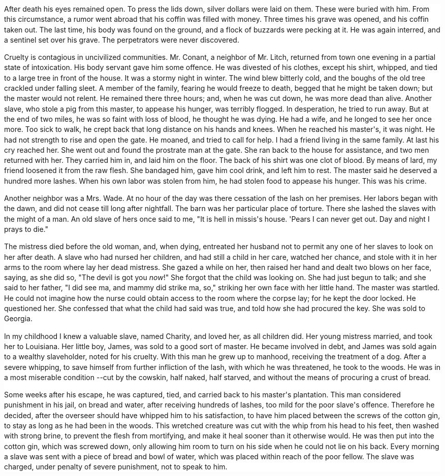 After death his eyes remained open. To press the lids down, silver dollars were laid on them. These were buried with him. From this circumstance, a rumor went abroad that his coffin was filled with money. Three times his grave was opened, and his coffin taken out. The last time, his body was found on the ground, and a flock of buzzards were pecking at it. He was again interred, and a sentinel set over his grave. The perpetrators were never discovered.

Cruelty is contagious in uncivilized communities. Mr. Conant, a neighbor of Mr. Litch, returned from town one evening in a partial state of intoxication. His body servant gave him some offence. He was divested of his clothes, except his shirt, whipped, and tied to a large tree in front of the house. It was a stormy night in winter. The wind blew bitterly cold, and the boughs of the old tree crackled under falling sleet. A member of the family, fearing he would freeze to death, begged that he might be taken down; but the master would not relent. He remained there three hours; and, when he was cut down, he was more dead than alive. Another slave, who stole a pig from this master, to appease his hunger, was terribly flogged. In desperation, he tried to run away. But at the end of two miles, he was so faint with loss of blood, he thought he was dying. He had a wife, and he longed to see her once more. Too sick to walk, he crept back that long distance on his hands and knees. When he reached his master's, it was night. He had not strength to rise and open the gate. He moaned, and tried to call for help. I had a friend living in the same family. At last his cry reached her. She went out and found the prostrate man at the gate. She ran back to the house for assistance, and two men returned with her. They carried him in, and laid him on the floor. The back of his shirt was one clot of blood. By means of lard, my friend loosened it from the raw flesh. She bandaged him, gave him cool drink, and left him to rest. The master said he deserved a hundred more lashes. When his own labor was stolen from him, he had stolen food to appease his hunger. This was his crime.

Another neighbor was a Mrs. Wade. At no hour of the day was there cessation of the lash on her premises. Her labors began with the dawn, and did not cease till long after nightfall. The barn was her particular place of torture. There she lashed the slaves with the might of a man. An old slave of hers once said to me, "It is hell in missis's house. 'Pears I can never get out. Day and night I prays to die."

The mistress died before the old woman, and, when dying, entreated her husband not to permit any one of her slaves to look on her after death. A slave who had nursed her children, and had still a child in her care, watched her chance, and stole with it in her arms to the room where lay her dead mistress. She gazed a while on her, then raised her hand and dealt two blows on her face, saying, as she did so, "The devil is got you _now_!" She forgot that the child was looking on. She had just begun to talk; and she said to her father, "I did see ma, and mammy did strike ma, so," striking her own face with her little hand. The master was startled. He could not imagine how the nurse could obtain access to the room where the corpse lay; for he kept the door locked. He questioned her. She confessed that what the child had said was true, and told how she had procured the key. She was sold to Georgia.

In my childhood I knew a valuable slave, named Charity, and loved her, as all children did. Her young mistress married, and took her to Louisiana. Her little boy, James, was sold to a good sort of master. He became involved in debt, and James was sold again to a wealthy slaveholder, noted for his cruelty. With this man he grew up to manhood, receiving the treatment of a dog. After a severe whipping, to save himself from further infliction of the lash, with which he was threatened, he took to the woods. He was in a most miserable condition --cut by the cowskin, half naked, half starved, and without the means of procuring a crust of bread.

Some weeks after his escape, he was captured, tied, and carried back to his master's plantation. This man considered punishment in his jail, on bread and water, after receiving hundreds of lashes, too mild for the poor slave's offence. Therefore he decided, after the overseer should have whipped him to his satisfaction, to have him placed between the screws of the cotton gin, to stay as long as he had been in the woods. This wretched creature was cut with the whip from his head to his feet, then washed with strong brine, to prevent the flesh from mortifying, and make it heal sooner than it otherwise would. He was then put into the cotton gin, which was screwed down, only allowing him room to turn on his side when he could not lie on his back. Every morning a slave was sent with a piece of bread and bowl of water, which was placed within reach of the poor fellow. The slave was charged, under penalty of severe punishment, not to speak to him.
